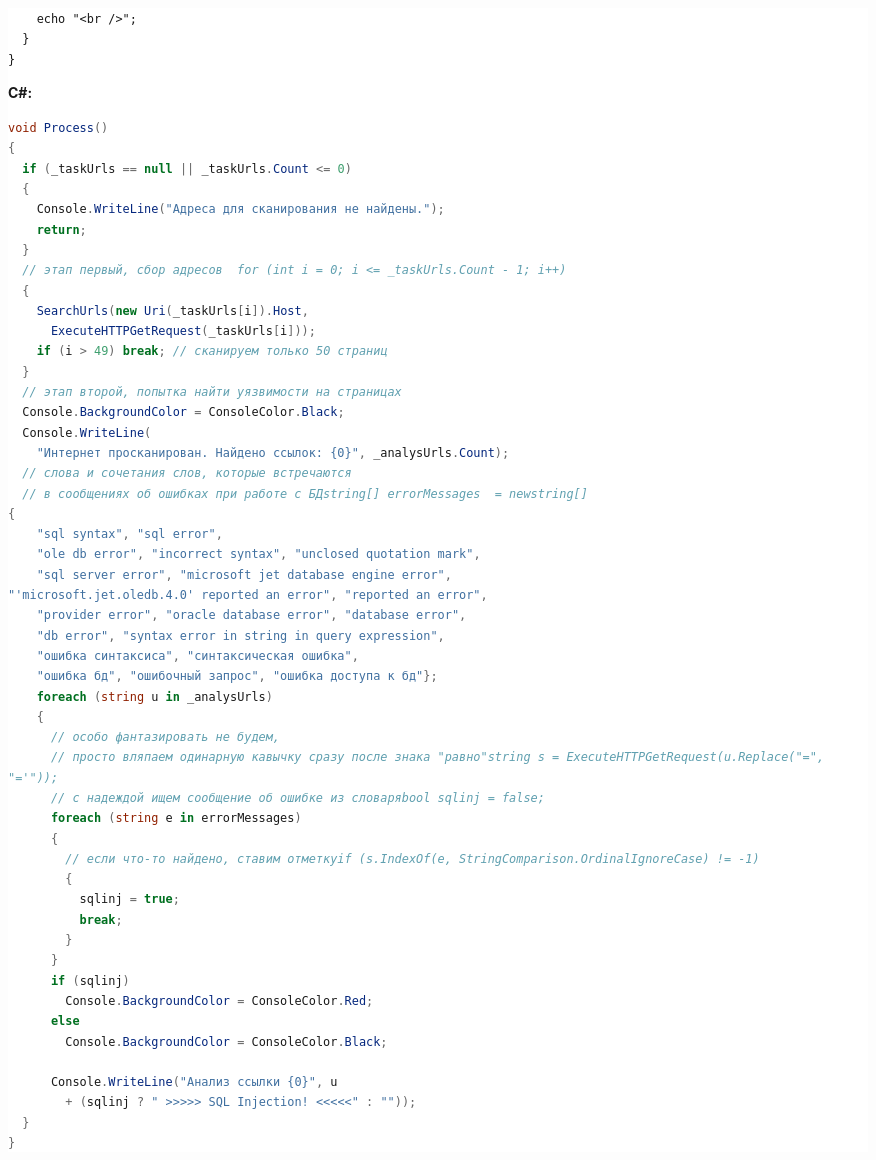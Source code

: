 ```
    echo "<br />";
  }
}
```

**C#:**
```c#
void Process()
{
  if (_taskUrls == null || _taskUrls.Count <= 0)
  {
    Console.WriteLine("Адреса для сканирования не найдены.");
    return;
  }
  // этап первый, сбор адресов  for (int i = 0; i <= _taskUrls.Count - 1; i++)
  {
    SearchUrls(new Uri(_taskUrls[i]).Host, 
      ExecuteHTTPGetRequest(_taskUrls[i]));
    if (i > 49) break; // сканируем только 50 страниц
  }
  // этап второй, попытка найти уязвимости на страницах
  Console.BackgroundColor = ConsoleColor.Black;
  Console.WriteLine(
    "Интернет просканирован. Найдено ссылок: {0}", _analysUrls.Count);
  // слова и сочетания слов, которые встречаются 
  // в сообщениях об ошибках при работе с БДstring[] errorMessages  = newstring[] 
{
    "sql syntax", "sql error",
    "ole db error", "incorrect syntax", "unclosed quotation mark",
    "sql server error", "microsoft jet database engine error",
"'microsoft.jet.oledb.4.0' reported an error", "reported an error",
    "provider error", "oracle database error", "database error", 
    "db error", "syntax error in string in query expression",
    "ошибка синтаксиса", "синтаксическая ошибка", 
    "ошибка бд", "ошибочный запрос", "ошибка доступа к бд"};
    foreach (string u in _analysUrls)
    {
      // особо фантазировать не будем, 
      // просто вляпаем одинарную кавычку сразу после знака "равно"string s = ExecuteHTTPGetRequest(u.Replace("=", "='"));
      // с надеждой ищем сообщение об ошибке из словаряbool sqlinj = false;
      foreach (string e in errorMessages)
      {
        // если что-то найдено, ставим отметкуif (s.IndexOf(e, StringComparison.OrdinalIgnoreCase) != -1)
        {
          sqlinj = true;
          break;
        }
      }
      if (sqlinj) 
        Console.BackgroundColor = ConsoleColor.Red; 
      else 
        Console.BackgroundColor = ConsoleColor.Black; 

      Console.WriteLine("Анализ ссылки {0}", u 
        + (sqlinj ? " >>>>> SQL Injection! <<<<<" : ""));
  }
}
```
